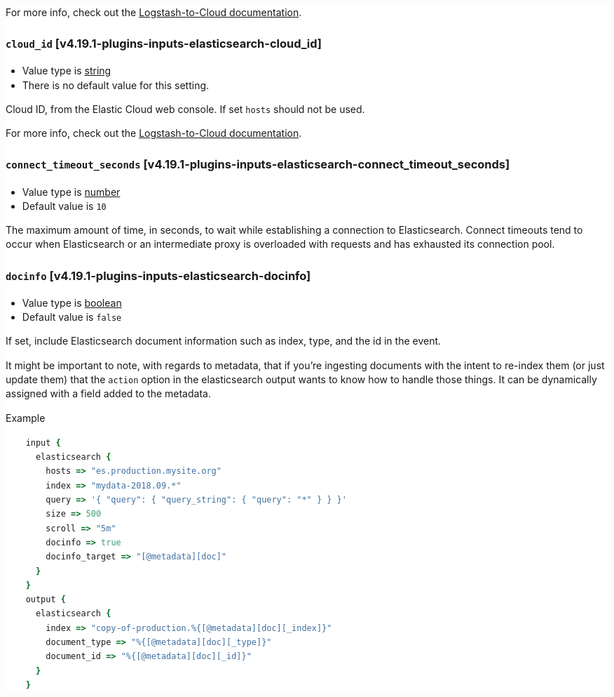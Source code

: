 For more info, check out the [Logstash-to-Cloud documentation](logstash://reference/connecting-to-cloud.md).


### `cloud_id` [v4.19.1-plugins-inputs-elasticsearch-cloud_id]

* Value type is [string](logstash://reference/configuration-file-structure.md#string)
* There is no default value for this setting.

Cloud ID, from the Elastic Cloud web console. If set `hosts` should not be used.

For more info, check out the [Logstash-to-Cloud documentation](logstash://reference/connecting-to-cloud.md).


### `connect_timeout_seconds` [v4.19.1-plugins-inputs-elasticsearch-connect_timeout_seconds]

* Value type is [number](logstash://reference/configuration-file-structure.md#number)
* Default value is `10`

The maximum amount of time, in seconds, to wait while establishing a connection to Elasticsearch. Connect timeouts tend to occur when Elasticsearch or an intermediate proxy is overloaded with requests and has exhausted its connection pool.


### `docinfo` [v4.19.1-plugins-inputs-elasticsearch-docinfo]

* Value type is [boolean](logstash://reference/configuration-file-structure.md#boolean)
* Default value is `false`

If set, include Elasticsearch document information such as index, type, and the id in the event.

It might be important to note, with regards to metadata, that if you’re ingesting documents with the intent to re-index them (or just update them) that the `action` option in the elasticsearch output wants to know how to handle those things. It can be dynamically assigned with a field added to the metadata.

Example

```ruby
    input {
      elasticsearch {
        hosts => "es.production.mysite.org"
        index => "mydata-2018.09.*"
        query => '{ "query": { "query_string": { "query": "*" } } }'
        size => 500
        scroll => "5m"
        docinfo => true
        docinfo_target => "[@metadata][doc]"
      }
    }
    output {
      elasticsearch {
        index => "copy-of-production.%{[@metadata][doc][_index]}"
        document_type => "%{[@metadata][doc][_type]}"
        document_id => "%{[@metadata][doc][_id]}"
      }
    }
```
